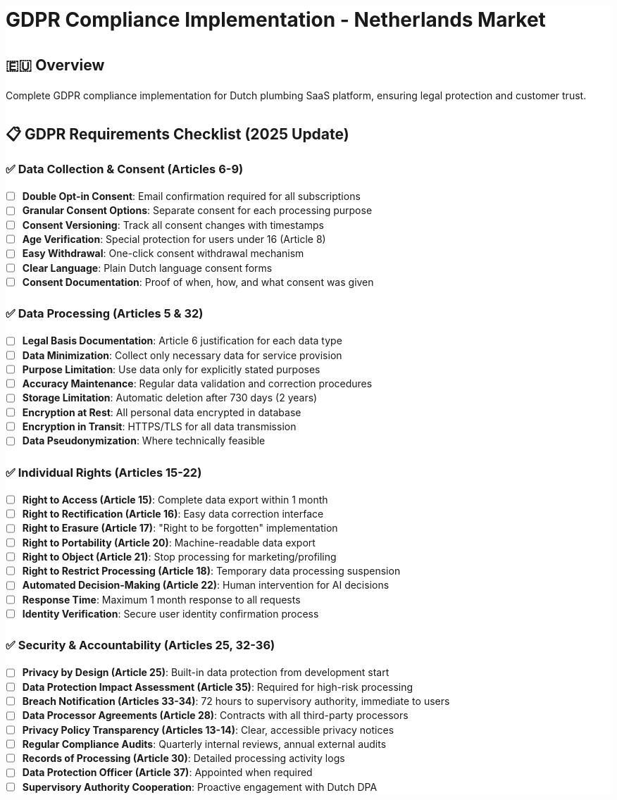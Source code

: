 # GDPR Compliance Implementation - Netherlands Market

## 🇪🇺 Overview
Complete GDPR compliance implementation for Dutch plumbing SaaS platform, ensuring legal protection and customer trust.

## 📋 GDPR Requirements Checklist (2025 Update)

### **✅ Data Collection & Consent (Articles 6-9)**
- [ ] **Double Opt-in Consent**: Email confirmation required for all subscriptions
- [ ] **Granular Consent Options**: Separate consent for each processing purpose
- [ ] **Consent Versioning**: Track all consent changes with timestamps
- [ ] **Age Verification**: Special protection for users under 16 (Article 8)
- [ ] **Easy Withdrawal**: One-click consent withdrawal mechanism
- [ ] **Clear Language**: Plain Dutch language consent forms
- [ ] **Consent Documentation**: Proof of when, how, and what consent was given

### **✅ Data Processing (Articles 5 & 32)**
- [ ] **Legal Basis Documentation**: Article 6 justification for each data type
- [ ] **Data Minimization**: Collect only necessary data for service provision
- [ ] **Purpose Limitation**: Use data only for explicitly stated purposes
- [ ] **Accuracy Maintenance**: Regular data validation and correction procedures
- [ ] **Storage Limitation**: Automatic deletion after 730 days (2 years)
- [ ] **Encryption at Rest**: All personal data encrypted in database
- [ ] **Encryption in Transit**: HTTPS/TLS for all data transmission
- [ ] **Data Pseudonymization**: Where technically feasible

### **✅ Individual Rights (Articles 15-22)**
- [ ] **Right to Access (Article 15)**: Complete data export within 1 month
- [ ] **Right to Rectification (Article 16)**: Easy data correction interface
- [ ] **Right to Erasure (Article 17)**: "Right to be forgotten" implementation
- [ ] **Right to Portability (Article 20)**: Machine-readable data export
- [ ] **Right to Object (Article 21)**: Stop processing for marketing/profiling
- [ ] **Right to Restrict Processing (Article 18)**: Temporary data processing suspension
- [ ] **Automated Decision-Making (Article 22)**: Human intervention for AI decisions
- [ ] **Response Time**: Maximum 1 month response to all requests
- [ ] **Identity Verification**: Secure user identity confirmation process

### **✅ Security & Accountability (Articles 25, 32-36)**
- [ ] **Privacy by Design (Article 25)**: Built-in data protection from development start
- [ ] **Data Protection Impact Assessment (Article 35)**: Required for high-risk processing
- [ ] **Breach Notification (Articles 33-34)**: 72 hours to supervisory authority, immediate to users
- [ ] **Data Processor Agreements (Article 28)**: Contracts with all third-party processors
- [ ] **Privacy Policy Transparency (Articles 13-14)**: Clear, accessible privacy notices
- [ ] **Regular Compliance Audits**: Quarterly internal reviews, annual external audits
- [ ] **Records of Processing (Article 30)**: Detailed processing activity logs
- [ ] **Data Protection Officer (Article 37)**: Appointed when required
- [ ] **Supervisory Authority Cooperation**: Proactive engagement with Dutch DPA
